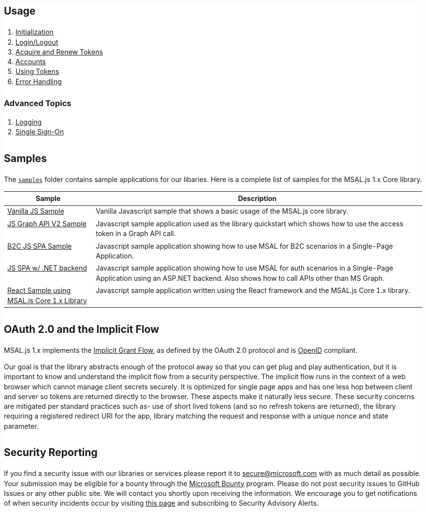 ## Usage

1. [Initialization](./docs/initialization.md)
2. [Login/Logout](./docs/login.md)
3. [Acquire and Renew Tokens](./docs/acquire-and-renew-tokens.md)
4. [Accounts](./docs/account-object.md)
5. [Using Tokens](./docs/using-tokens.md)
6. [Error Handling](./docs/error-handling.md)

### Advanced Topics

1. [Logging](./docs/logging.md)
2. [Single Sign-On](./docs/sso.md)

## Samples

The [`samples`](https://github.com/AzureAD/microsoft-authentication-library-for-js/tree/dev/samples) folder contains sample applications for our libaries. Here is a complete list of samples for the MSAL.js 1.x Core library.

| Sample | Description |
| ------ | ----------- |
| [Vanilla JS Sample](./samples/VanillaJSTestApp) | Vanilla Javascript sample that shows a basic usage of the MSAL.js core library. |
| [JS Graph API V2 Sample](https://github.com/Azure-Samples/active-directory-javascript-graphapi-v2) | Javascript sample application used as the library quickstart which shows how to use the access token in a Graph API call. |
| [B2C JS SPA Sample](https://github.com/Azure-Samples/active-directory-b2c-javascript-msal-singlepageapp) | Javascript sample application showing how to use MSAL for B2C scenarios in a Single-Page Application. |
| [JS SPA w/ .NET backend](https://github.com/Azure-Samples/active-directory-javascript-singlepageapp-dotnet-webapi-v2) | Javascript sample application showing how to use MSAL for auth scenarios in a Single-Page Application using an ASP.NET backend. Also shows how to call APIs other than MS Graph. |
| [React Sample using MSAL.js Core 1.x Library](https://github.com/AzureAD/microsoft-authentication-library-for-js/tree/dev/samples/react-sample-app) | Javascript sample application written using the React framework and the MSAL.js Core 1.x library. |

## OAuth 2.0 and the Implicit Flow
MSAL.js 1.x implements the [Implicit Grant Flow](https://docs.microsoft.com/en-us/azure/active-directory/develop/v2-oauth2-implicit-grant-flow), as defined by the OAuth 2.0 protocol and is [OpenID](https://docs.microsoft.com/en-us/azure/active-directory/develop/v2-protocols-oidc) compliant.

Our goal is that the library abstracts enough of the protocol away so that you can get plug and play authentication, but it is important to know and understand the implicit flow from a security perspective.
The implicit flow runs in the context of a web browser which cannot manage client secrets securely. It is optimized for single page apps and has one less hop between client and server so tokens are returned directly to the browser. These aspects make it naturally less secure.
These security concerns are mitigated per standard practices such as- use of short lived tokens (and so no refresh tokens are returned), the library requiring a registered redirect URI for the app, library matching the request and response with a unique nonce and state parameter.

## Security Reporting

If you find a security issue with our libraries or services please report it to [secure@microsoft.com](mailto:secure@microsoft.com) with as much detail as possible. Your submission may be eligible for a bounty through the [Microsoft Bounty](http://aka.ms/bugbounty) program. Please do not post security issues to GitHub Issues or any other public site. We will contact you shortly upon receiving the information. We encourage you to get notifications of when security incidents occur by visiting [this page](https://technet.microsoft.com/en-us/security/dd252948) and subscribing to Security Advisory Alerts.
